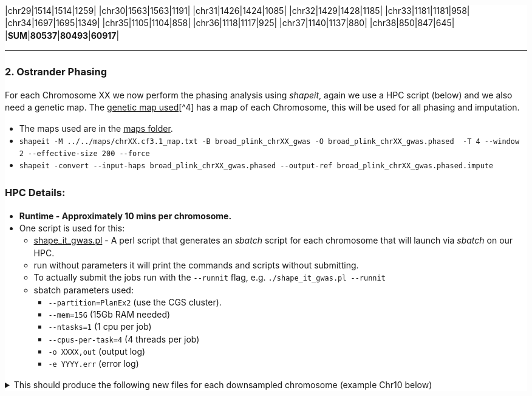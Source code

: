 |chr29|1514|1514|1259|
|chr30|1563|1563|1191|
|chr31|1426|1424|1085|
|chr32|1429|1428|1185|
|chr33|1181|1181|958|
|chr34|1697|1695|1349|
|chr35|1105|1104|858|
|chr36|1118|1117|925|
|chr37|1140|1137|880|
|chr38|850|847|645|
|**SUM**|**80537**|**80493**|**60917**|


---

### 2. Ostrander Phasing

For each Chromosome XX we now perform the phasing analysis using *shapeit*, again we use a HPC script (below) and we also need a genetic map.
The [genetic map used](https://github.com/cflerin/dog_recombination)[^4] has a map of each Chromosome, this will be used for all phasing and imputation.
  * The maps used are in the [maps folder](./maps).
  * `shapeit -M ../../maps/chrXX.cf3.1_map.txt -B broad_plink_chrXX_gwas -O broad_plink_chrXX_gwas.phased  -T 4 --window 2 --effective-size 200 --force`
  * `shapeit -convert --input-haps broad_plink_chrXX_gwas.phased --output-ref broad_plink_chrXX_gwas.phased.impute`

### HPC Details:
* **Runtime - Approximately 10 mins per chromosome.**
* One script is used for this:
  * [shape_it_gwas.pl](scripts/shape_it_gwas.pl) - A perl script that generates an *sbatch* script for each chromosome that will launch via *sbatch* on our HPC.
  * run without parameters it will print the commands and scripts without submitting.
  * To actually submit the jobs run with the `--runnit` flag, e.g. `./shape_it_gwas.pl --runnit`
  * sbatch parameters used:
    * `--partition=PlanEx2` (use the CGS cluster).
    * `--mem=15G` (15Gb RAM needed)
    * `--ntasks=1` (1 cpu per job)
    * `--cpus-per-task=4` (4 threads per job)
    * `-o XXXX,out` (output log)
    * `-e YYYY.err` (error log)

<details><summary>This should produce the following new files for each downsampled chromosome (example Chr10 below)</summary></details>

